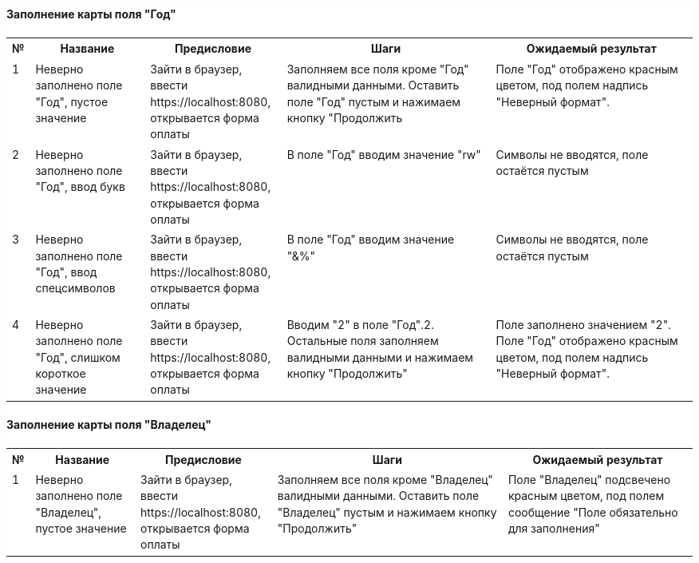 
#### Заполнение карты поля "Год"
<table>
<tr>
        <th>№</th>
        <th>Название</th>
        <th>Предисловие</th>
        <th>Шаги</th>
        <th>Ожидаемый результат</th>
  </tr>
  <tr>
        <td>1</td>
        <td>Неверно заполнено поле "Год", пустое значение</td>
        <td>Зайти в браузер, ввести https://localhost:8080, открывается форма оплаты</td>
        <td>Заполняем все поля кроме "Год" валидными данными. Оставить поле "Год" пустым и нажимаем кнопку "Продолжить </td>
        <td>Поле "Год" отображено красным цветом, под полем надпись "Неверный формат".</td>
    </tr>
 <tr>
        <td>2</td>
        <td>Неверно заполнено поле "Год", ввод букв</td>
        <td>Зайти в браузер, ввести https://localhost:8080, открывается форма оплаты</td>
        <td>В поле "Год" вводим значение "rw"</td>
        <td>Символы не вводятся, поле остаётся пустым</td>
    </tr>
 <tr>
        <td>3</td>
        <td>Неверно заполнено поле "Год", ввод спецсимволов</td>
        <td>Зайти в браузер, ввести https://localhost:8080, открывается форма оплаты</td>
        <td>В поле "Год" вводим значение "&%"</td>
        <td>Символы не вводятся, поле остаётся пустым</td>
    </tr>
 <tr>
        <td>4</td>
        <td>Неверно заполнено поле "Год", слишком короткое значение</td>
        <td>Зайти в браузер, ввести https://localhost:8080, открывается форма оплаты</td>
        <td>Вводим "2" в поле "Год".2. Остальные поля заполняем валидными данными и нажимаем кнопку "Продолжить"</td>
        <td>Поле заполнено значением "2". Поле "Год" отображено красным цветом, под полем надпись "Неверный формат".</td>
    </tr>
  <tr>
</table>

#### Заполнение карты поля "Владелец"

<table>
<tr>
        <th>№</th>
        <th>Название</th>
        <th>Предисловие</th>
        <th>Шаги</th>
        <th>Ожидаемый результат</th>
  </tr>
 <tr>
        <td>1</td>
        <td>Неверно заполнено поле "Владелец", пустое значение</td>
        <td>Зайти в браузер, ввести https://localhost:8080, открывается форма оплаты</td>
        <td> Заполняем все поля кроме "Владелец" валидными данными. Оставить поле "Владелец" пустым и нажимаем кнопку "Продолжить"</td>
        <td>Поле "Владелец" подсвечено красным цветом, под полем сообщение "Поле обязательно для заполнения"</td>
    </tr>
 <tr>
